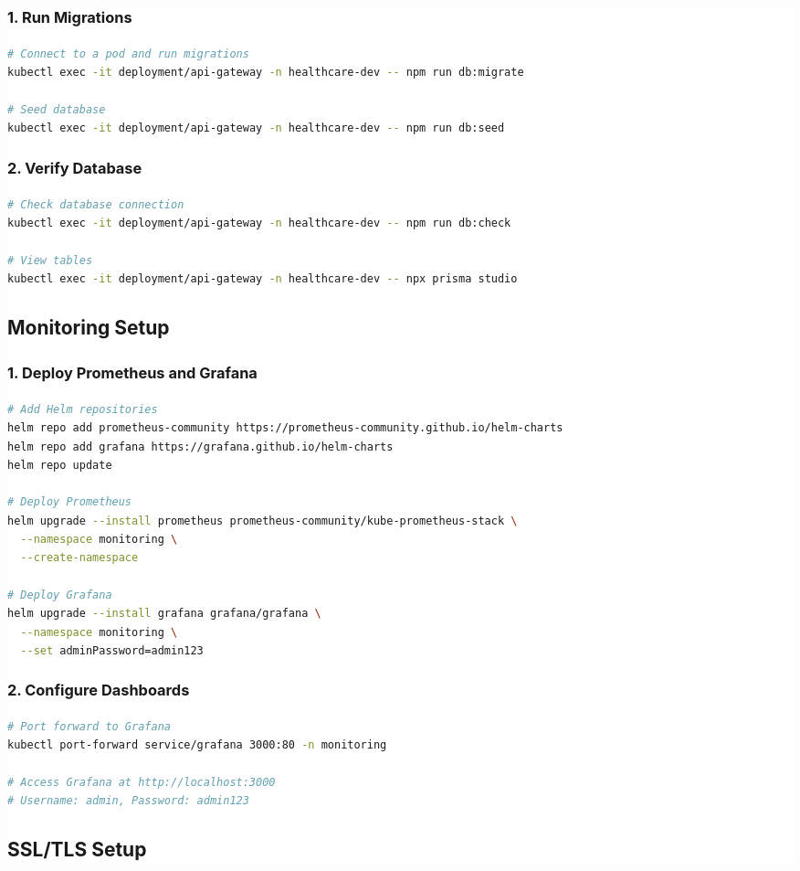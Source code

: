 ### 1. Run Migrations

```bash
# Connect to a pod and run migrations
kubectl exec -it deployment/api-gateway -n healthcare-dev -- npm run db:migrate

# Seed database
kubectl exec -it deployment/api-gateway -n healthcare-dev -- npm run db:seed
```

### 2. Verify Database

```bash
# Check database connection
kubectl exec -it deployment/api-gateway -n healthcare-dev -- npm run db:check

# View tables
kubectl exec -it deployment/api-gateway -n healthcare-dev -- npx prisma studio
```

## Monitoring Setup

### 1. Deploy Prometheus and Grafana

```bash
# Add Helm repositories
helm repo add prometheus-community https://prometheus-community.github.io/helm-charts
helm repo add grafana https://grafana.github.io/helm-charts
helm repo update

# Deploy Prometheus
helm upgrade --install prometheus prometheus-community/kube-prometheus-stack \
  --namespace monitoring \
  --create-namespace

# Deploy Grafana
helm upgrade --install grafana grafana/grafana \
  --namespace monitoring \
  --set adminPassword=admin123
```

### 2. Configure Dashboards

```bash
# Port forward to Grafana
kubectl port-forward service/grafana 3000:80 -n monitoring

# Access Grafana at http://localhost:3000
# Username: admin, Password: admin123
```

## SSL/TLS Setup
